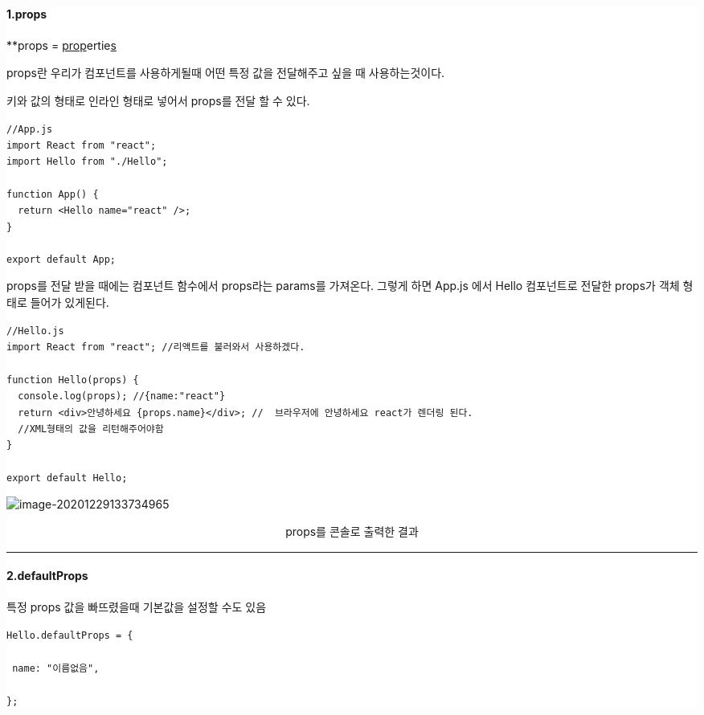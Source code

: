 #### 1.props

**props = <u>prop</u>ertie<u>s</u>

props란 우리가 컴포넌트를 사용하게될때 어떤 특정 값을 전달해주고 싶을 때 사용하는것이다.

키와 값의 형태로 인라인 형태로 넣어서 props를 전달 할 수 있다.



```react
//App.js
import React from "react";
import Hello from "./Hello";

function App() {
  return <Hello name="react" />;
}

export default App;

```



props를 전달 받을 때에는 컴포넌트 함수에서 props라는 params를 가져온다. 그렇게 하면 App.js 에서  Hello 컴포넌트로 전달한 props가 객체 형태로 들어가 있게된다.



```react
//Hello.js
import React from "react"; //리액트를 불러와서 사용하겠다.

function Hello(props) {
  console.log(props); //{name:"react"}
  return <div>안녕하세요 {props.name}</div>; // 	브라우저에 안녕하세요 react가 렌더링 된다.
  //XML형태의 값을 리턴해주어야함
}

export default Hello;

```



![image-20201229133734965](C:\Users\imac\AppData\Roaming\Typora\typora-user-images\image-20201229133734965.png)

<p style="text-align:center" props를 콘솔로 출력한 결과></p>

<center>props를 콘솔로 출력한 결과</center>

------

#### **2.defaultProps**

특정 props 값을 빠뜨렸을때 기본값을 설정할 수도 있음



```react
Hello.defaultProps = {

 name: "이름없음",

};
```
